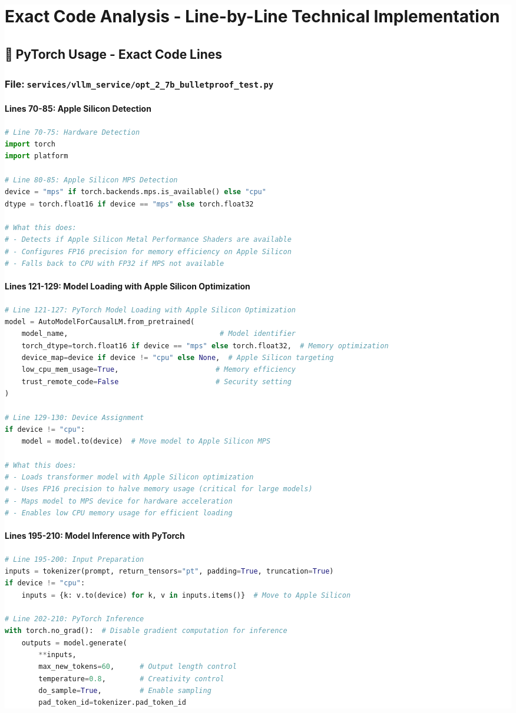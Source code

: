 # Exact Code Analysis - Line-by-Line Technical Implementation

## 🎯 **PyTorch Usage - Exact Code Lines**

### **File: `services/vllm_service/opt_2_7b_bulletproof_test.py`**

#### **Lines 70-85: Apple Silicon Detection**
```python
# Line 70-75: Hardware Detection
import torch
import platform

# Line 80-85: Apple Silicon MPS Detection  
device = "mps" if torch.backends.mps.is_available() else "cpu"
dtype = torch.float16 if device == "mps" else torch.float32

# What this does:
# - Detects if Apple Silicon Metal Performance Shaders are available
# - Configures FP16 precision for memory efficiency on Apple Silicon
# - Falls back to CPU with FP32 if MPS not available
```

#### **Lines 121-129: Model Loading with Apple Silicon Optimization**
```python
# Line 121-127: PyTorch Model Loading with Apple Silicon Optimization
model = AutoModelForCausalLM.from_pretrained(
    model_name,                                    # Model identifier
    torch_dtype=torch.float16 if device == "mps" else torch.float32,  # Memory optimization
    device_map=device if device != "cpu" else None,  # Apple Silicon targeting
    low_cpu_mem_usage=True,                       # Memory efficiency
    trust_remote_code=False                       # Security setting
)

# Line 129-130: Device Assignment
if device != "cpu":
    model = model.to(device)  # Move model to Apple Silicon MPS

# What this does:
# - Loads transformer model with Apple Silicon optimization
# - Uses FP16 precision to halve memory usage (critical for large models)
# - Maps model to MPS device for hardware acceleration
# - Enables low CPU memory usage for efficient loading
```

#### **Lines 195-210: Model Inference with PyTorch**
```python
# Line 195-200: Input Preparation
inputs = tokenizer(prompt, return_tensors="pt", padding=True, truncation=True)
if device != "cpu":
    inputs = {k: v.to(device) for k, v in inputs.items()}  # Move to Apple Silicon

# Line 202-210: PyTorch Inference
with torch.no_grad():  # Disable gradient computation for inference
    outputs = model.generate(
        **inputs,
        max_new_tokens=60,      # Output length control
        temperature=0.8,        # Creativity control
        do_sample=True,         # Enable sampling
        pad_token_id=tokenizer.pad_token_id
```